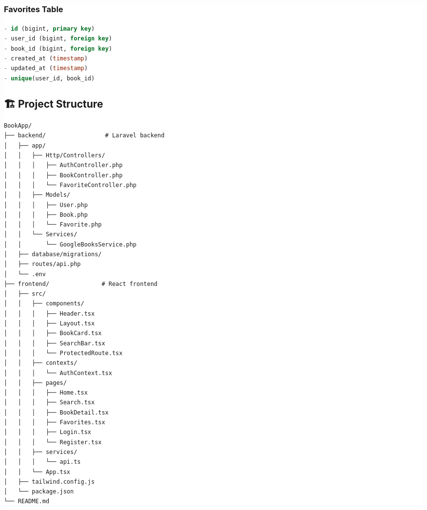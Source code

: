 ### Favorites Table
```sql
- id (bigint, primary key)
- user_id (bigint, foreign key)
- book_id (bigint, foreign key)
- created_at (timestamp)
- updated_at (timestamp)
- unique(user_id, book_id)
```

## 🏗️ Project Structure

```
BookApp/
├── backend/                 # Laravel backend
│   ├── app/
│   │   ├── Http/Controllers/
│   │   │   ├── AuthController.php
│   │   │   ├── BookController.php
│   │   │   └── FavoriteController.php
│   │   ├── Models/
│   │   │   ├── User.php
│   │   │   ├── Book.php
│   │   │   └── Favorite.php
│   │   └── Services/
│   │       └── GoogleBooksService.php
│   ├── database/migrations/
│   ├── routes/api.php
│   └── .env
├── frontend/               # React frontend
│   ├── src/
│   │   ├── components/
│   │   │   ├── Header.tsx
│   │   │   ├── Layout.tsx
│   │   │   ├── BookCard.tsx
│   │   │   ├── SearchBar.tsx
│   │   │   └── ProtectedRoute.tsx
│   │   ├── contexts/
│   │   │   └── AuthContext.tsx
│   │   ├── pages/
│   │   │   ├── Home.tsx
│   │   │   ├── Search.tsx
│   │   │   ├── BookDetail.tsx
│   │   │   ├── Favorites.tsx
│   │   │   ├── Login.tsx
│   │   │   └── Register.tsx
│   │   ├── services/
│   │   │   └── api.ts
│   │   └── App.tsx
│   ├── tailwind.config.js
│   └── package.json
└── README.md
```
